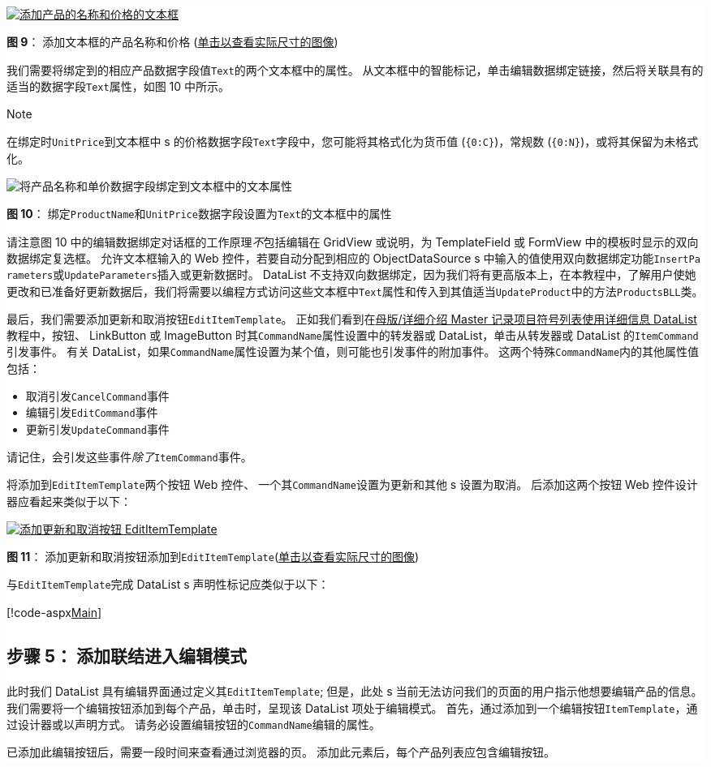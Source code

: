 
[![添加产品的名称和价格的文本框](an-overview-of-editing-and-deleting-data-in-the-datalist-vb/_static/image22.png)](an-overview-of-editing-and-deleting-data-in-the-datalist-vb/_static/image21.png)

**图 9**： 添加文本框的产品名称和价格 ([单击以查看实际尺寸的图像](an-overview-of-editing-and-deleting-data-in-the-datalist-vb/_static/image23.png))


我们需要将绑定到的相应产品数据字段值`Text`的两个文本框中的属性。 从文本框中的智能标记，单击编辑数据绑定链接，然后将关联具有的适当的数据字段`Text`属性，如图 10 中所示。

> [!NOTE]
> 在绑定时`UnitPrice`到文本框中 s 的价格数据字段`Text`字段中，您可能将其格式化为货币值 (`{0:C}`)，常规数 (`{0:N}`)，或将其保留为未格式化。


![将产品名称和单价数据字段绑定到文本框中的文本属性](an-overview-of-editing-and-deleting-data-in-the-datalist-vb/_static/image24.png)

**图 10**： 绑定`ProductName`和`UnitPrice`数据字段设置为`Text`的文本框中的属性


请注意图 10 中的编辑数据绑定对话框的工作原理*不*包括编辑在 GridView 或说明，为 TemplateField 或 FormView 中的模板时显示的双向数据绑定复选框。 允许文本框输入的 Web 控件，若要自动分配到相应的 ObjectDataSource s 中输入的值使用双向数据绑定功能`InsertParameters`或`UpdateParameters`插入或更新数据时。 DataList 不支持双向数据绑定，因为我们将有更高版本上，在本教程中，了解用户使她更改和已准备好更新数据后，我们将需要以编程方式访问这些文本框中`Text`属性和传入到其值适当`UpdateProduct`中的方法`ProductsBLL`类。

最后，我们需要添加更新和取消按钮`EditItemTemplate`。 正如我们看到在[母版/详细介绍 Master 记录项目符号列表使用详细信息 DataList](../filtering-scenarios-with-the-datalist-and-repeater/master-detail-using-a-bulleted-list-of-master-records-with-a-details-datalist-cs.md)教程中，按钮、 LinkButton 或 ImageButton 时其`CommandName`属性设置中的转发器或 DataList，单击从转发器或 DataList 的`ItemCommand`引发事件。 有关 DataList，如果`CommandName`属性设置为某个值，则可能也引发事件的附加事件。 这两个特殊`CommandName`内的其他属性值包括：

- 取消引发`CancelCommand`事件
- 编辑引发`EditCommand`事件
- 更新引发`UpdateCommand`事件

请记住，会引发这些事件*除了*`ItemCommand`事件。

将添加到`EditItemTemplate`两个按钮 Web 控件、 一个其`CommandName`设置为更新和其他 s 设置为取消。 后添加这两个按钮 Web 控件设计器应看起来类似于以下：


[![添加更新和取消按钮 EditItemTemplate](an-overview-of-editing-and-deleting-data-in-the-datalist-vb/_static/image26.png)](an-overview-of-editing-and-deleting-data-in-the-datalist-vb/_static/image25.png)

**图 11**： 添加更新和取消按钮添加到`EditItemTemplate`([单击以查看实际尺寸的图像](an-overview-of-editing-and-deleting-data-in-the-datalist-vb/_static/image27.png))


与`EditItemTemplate`完成 DataList s 声明性标记应类似于以下：


[!code-aspx[Main](an-overview-of-editing-and-deleting-data-in-the-datalist-vb/samples/sample3.aspx)]

## <a name="step-5-adding-the-plumbing-to-enter-edit-mode"></a>步骤 5： 添加联结进入编辑模式

此时我们 DataList 具有编辑界面通过定义其`EditItemTemplate`; 但是，此处 s 当前无法访问我们的页面的用户指示他想要编辑产品的信息。 我们需要将一个编辑按钮添加到每个产品，单击时，呈现该 DataList 项处于编辑模式。 首先，通过添加到一个编辑按钮`ItemTemplate`，通过设计器或以声明方式。 请务必设置编辑按钮的`CommandName`编辑的属性。

已添加此编辑按钮后，需要一段时间来查看通过浏览器的页。 添加此元素后，每个产品列表应包含编辑按钮。

